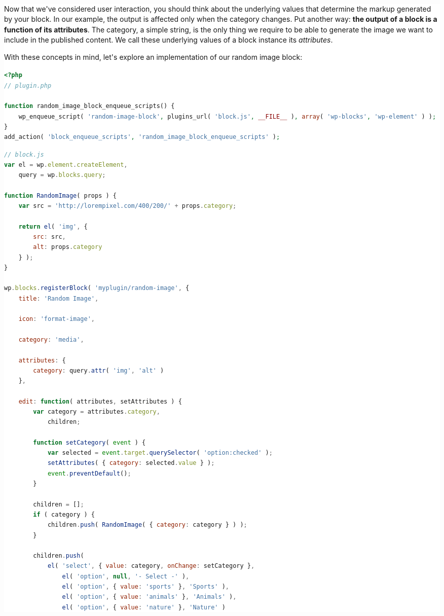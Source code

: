 Now that we've considered user interaction, you should think about the underlying values that determine the markup generated by your block. In our example, the output is affected only when the category changes. Put another way: __the output of a block is a function of its attributes__. The category, a simple string, is the only thing we require to be able to generate the image we want to include in the published content. We call these underlying values of a block instance its _attributes_.

With these concepts in mind, let's explore an implementation of our random image block:

```php
<?php
// plugin.php

function random_image_block_enqueue_scripts() {
	wp_enqueue_script( 'random-image-block', plugins_url( 'block.js', __FILE__ ), array( 'wp-blocks', 'wp-element' ) );
}
add_action( 'block_enqueue_scripts', 'random_image_block_enqueue_scripts' );
```

```js
// block.js
var el = wp.element.createElement,
	query = wp.blocks.query;

function RandomImage( props ) {
	var src = 'http://lorempixel.com/400/200/' + props.category;

	return el( 'img', {
		src: src,
		alt: props.category
	} );
}

wp.blocks.registerBlock( 'myplugin/random-image', {
	title: 'Random Image',

	icon: 'format-image',

	category: 'media',

	attributes: {
		category: query.attr( 'img', 'alt' )
	},

	edit: function( attributes, setAttributes ) {
		var category = attributes.category,
			children;

		function setCategory( event ) {
			var selected = event.target.querySelector( 'option:checked' );
			setAttributes( { category: selected.value } );
			event.preventDefault();
		}

		children = [];
		if ( category ) {
			children.push( RandomImage( { category: category } ) );
		}

		children.push(
			el( 'select', { value: category, onChange: setCategory },
				el( 'option', null, '- Select -' ),
				el( 'option', { value: 'sports' }, 'Sports' ),
				el( 'option', { value: 'animals' }, 'Animals' ),
				el( 'option', { value: 'nature' }, 'Nature' )
```